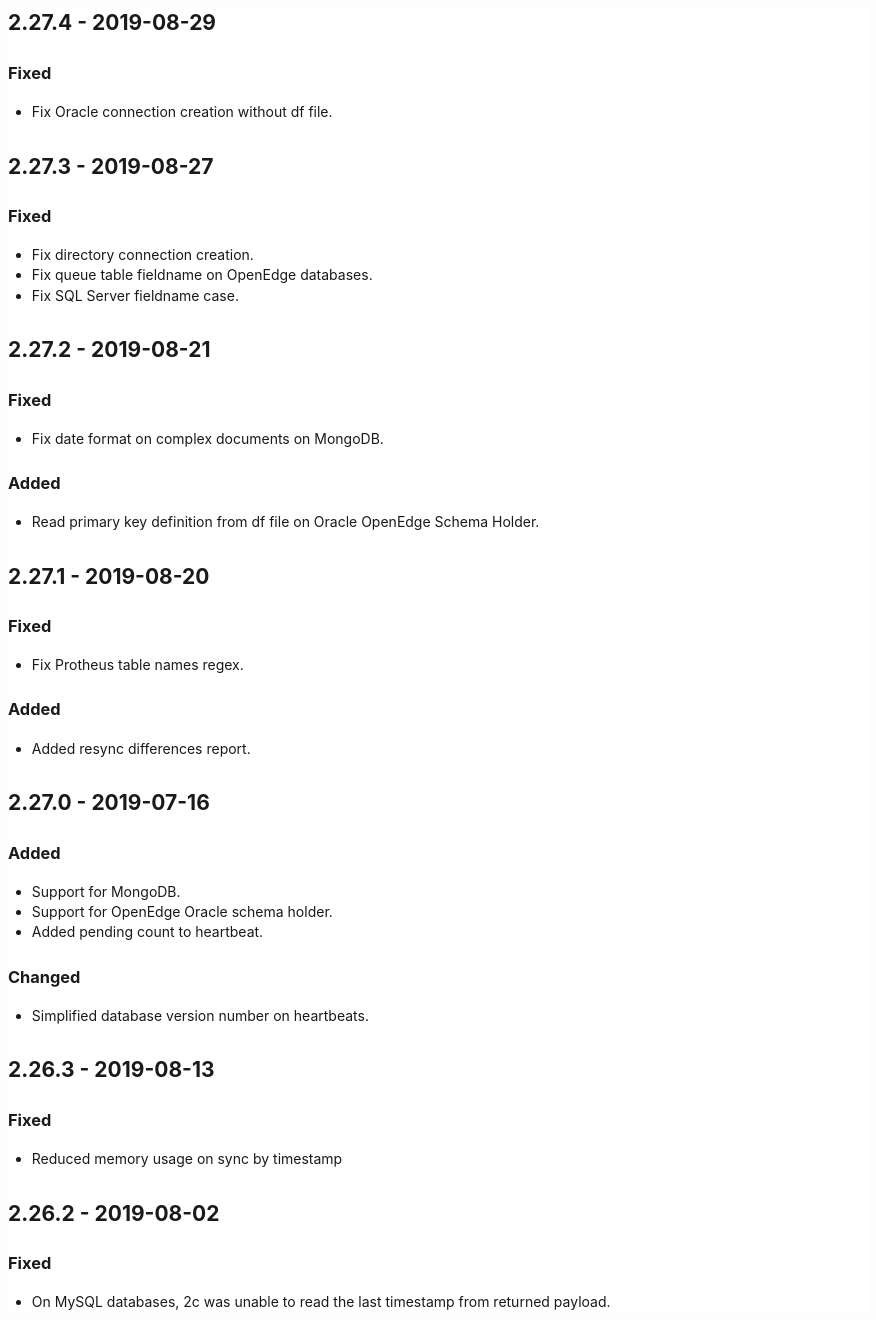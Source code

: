 ## 2.27.4 - 2019-08-29
### Fixed
- Fix Oracle connection creation without df file.

## 2.27.3 - 2019-08-27
### Fixed
- Fix directory connection creation.
- Fix queue table fieldname on OpenEdge databases.
- Fix SQL Server fieldname case.

## 2.27.2 - 2019-08-21
### Fixed
- Fix date format on complex documents on MongoDB.

### Added
- Read primary key definition from df file on Oracle OpenEdge Schema Holder.

## 2.27.1 - 2019-08-20
### Fixed
- Fix Protheus table names regex.

### Added
- Added resync differences report.

## 2.27.0 - 2019-07-16
### Added
- Support for MongoDB.
- Support for OpenEdge Oracle schema holder.
- Added pending count to heartbeat.

### Changed
- Simplified database version number on heartbeats.

## 2.26.3 - 2019-08-13
### Fixed
- Reduced memory usage on sync by timestamp

## 2.26.2 - 2019-08-02
### Fixed
- On MySQL databases, 2c was unable to read the last timestamp from returned payload.
